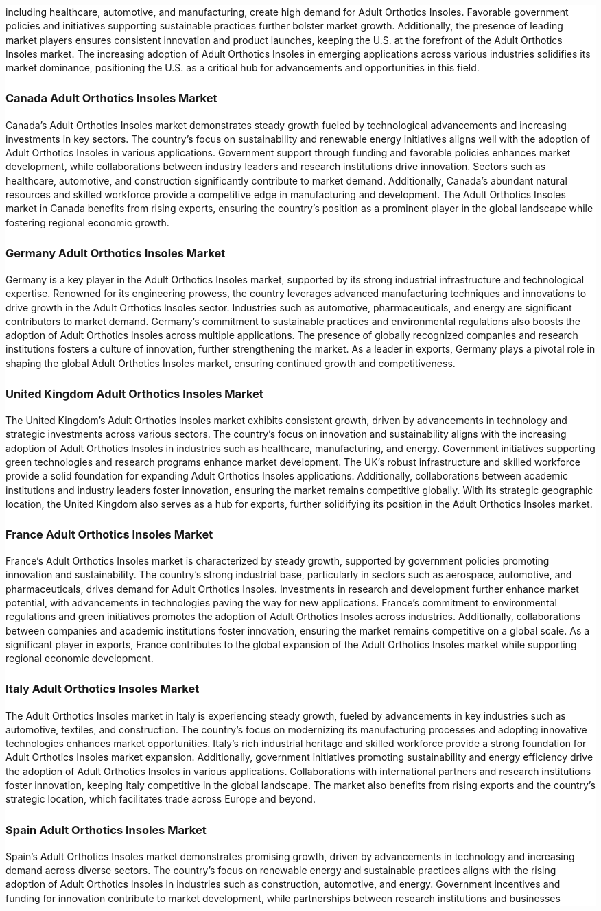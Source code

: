 including healthcare, automotive, and manufacturing, create high demand for Adult Orthotics Insoles. Favorable government policies and initiatives supporting sustainable practices further bolster market growth. Additionally, the presence of leading market players ensures consistent innovation and product launches, keeping the U.S. at the forefront of the Adult Orthotics Insoles market. The increasing adoption of Adult Orthotics Insoles in emerging applications across various industries solidifies its market dominance, positioning the U.S. as a critical hub for advancements and opportunities in this field.</p><h3>Canada Adult Orthotics Insoles Market</h3><p>Canada&rsquo;s Adult Orthotics Insoles market demonstrates steady growth fueled by technological advancements and increasing investments in key sectors. The country&rsquo;s focus on sustainability and renewable energy initiatives aligns well with the adoption of Adult Orthotics Insoles in various applications. Government support through funding and favorable policies enhances market development, while collaborations between industry leaders and research institutions drive innovation. Sectors such as healthcare, automotive, and construction significantly contribute to market demand. Additionally, Canada&rsquo;s abundant natural resources and skilled workforce provide a competitive edge in manufacturing and development. The Adult Orthotics Insoles market in Canada benefits from rising exports, ensuring the country&rsquo;s position as a prominent player in the global landscape while fostering regional economic growth.</p><h3>Germany Adult Orthotics Insoles Market</h3><p>Germany is a key player in the Adult Orthotics Insoles market, supported by its strong industrial infrastructure and technological expertise. Renowned for its engineering prowess, the country leverages advanced manufacturing techniques and innovations to drive growth in the Adult Orthotics Insoles sector. Industries such as automotive, pharmaceuticals, and energy are significant contributors to market demand. Germany&rsquo;s commitment to sustainable practices and environmental regulations also boosts the adoption of Adult Orthotics Insoles across multiple applications. The presence of globally recognized companies and research institutions fosters a culture of innovation, further strengthening the market. As a leader in exports, Germany plays a pivotal role in shaping the global Adult Orthotics Insoles market, ensuring continued growth and competitiveness.</p><h3>United Kingdom Adult Orthotics Insoles Market</h3><p>The United Kingdom&rsquo;s Adult Orthotics Insoles market exhibits consistent growth, driven by advancements in technology and strategic investments across various sectors. The country&rsquo;s focus on innovation and sustainability aligns with the increasing adoption of Adult Orthotics Insoles in industries such as healthcare, manufacturing, and energy. Government initiatives supporting green technologies and research programs enhance market development. The UK&rsquo;s robust infrastructure and skilled workforce provide a solid foundation for expanding Adult Orthotics Insoles applications. Additionally, collaborations between academic institutions and industry leaders foster innovation, ensuring the market remains competitive globally. With its strategic geographic location, the United Kingdom also serves as a hub for exports, further solidifying its position in the Adult Orthotics Insoles market.</p><h3>France Adult Orthotics Insoles Market</h3><p>France&rsquo;s Adult Orthotics Insoles market is characterized by steady growth, supported by government policies promoting innovation and sustainability. The country&rsquo;s strong industrial base, particularly in sectors such as aerospace, automotive, and pharmaceuticals, drives demand for Adult Orthotics Insoles. Investments in research and development further enhance market potential, with advancements in technologies paving the way for new applications. France&rsquo;s commitment to environmental regulations and green initiatives promotes the adoption of Adult Orthotics Insoles across industries. Additionally, collaborations between companies and academic institutions foster innovation, ensuring the market remains competitive on a global scale. As a significant player in exports, France contributes to the global expansion of the Adult Orthotics Insoles market while supporting regional economic development.</p><h3>Italy Adult Orthotics Insoles Market</h3><p>The Adult Orthotics Insoles market in Italy is experiencing steady growth, fueled by advancements in key industries such as automotive, textiles, and construction. The country&rsquo;s focus on modernizing its manufacturing processes and adopting innovative technologies enhances market opportunities. Italy&rsquo;s rich industrial heritage and skilled workforce provide a strong foundation for Adult Orthotics Insoles market expansion. Additionally, government initiatives promoting sustainability and energy efficiency drive the adoption of Adult Orthotics Insoles in various applications. Collaborations with international partners and research institutions foster innovation, keeping Italy competitive in the global landscape. The market also benefits from rising exports and the country&rsquo;s strategic location, which facilitates trade across Europe and beyond.</p><h3>Spain Adult Orthotics Insoles Market</h3><p>Spain&rsquo;s Adult Orthotics Insoles market demonstrates promising growth, driven by advancements in technology and increasing demand across diverse sectors. The country&rsquo;s focus on renewable energy and sustainable practices aligns with the rising adoption of Adult Orthotics Insoles in industries such as construction, automotive, and energy. Government incentives and funding for innovation contribute to market development, while partnerships between research institutions and businesses